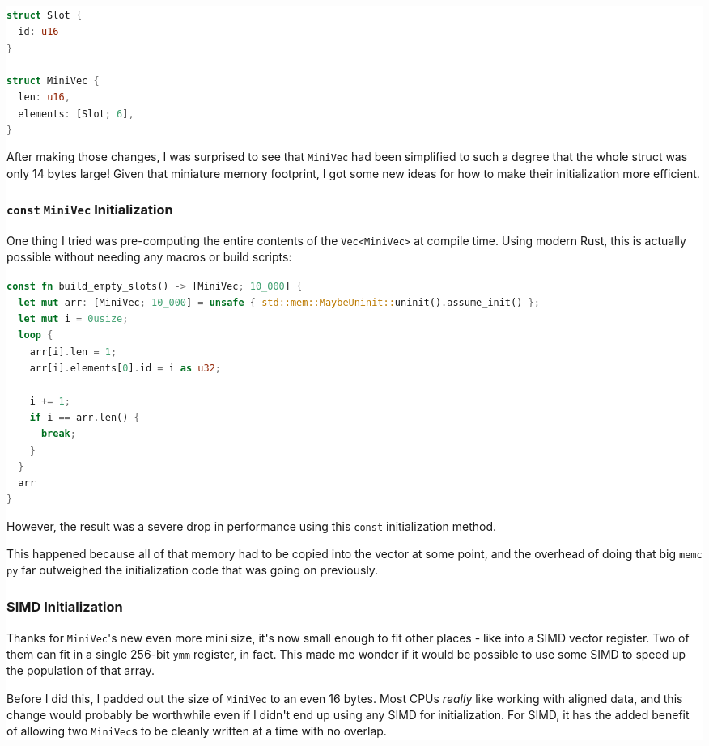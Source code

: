 ```rs
struct Slot {
  id: u16
}

struct MiniVec {
  len: u16,
  elements: [Slot; 6],
}
```

After making those changes, I was surprised to see that `MiniVec` had been simplified to such a degree that the whole struct was only 14 bytes large!  Given that miniature memory footprint, I got some new ideas for how to make their initialization more efficient.

### `const` `MiniVec` Initialization

One thing I tried was pre-computing the entire contents of the `Vec<MiniVec>` at compile time.  Using modern Rust, this is actually possible without needing any macros or build scripts:

```rs
const fn build_empty_slots() -> [MiniVec; 10_000] {
  let mut arr: [MiniVec; 10_000] = unsafe { std::mem::MaybeUninit::uninit().assume_init() };
  let mut i = 0usize;
  loop {
    arr[i].len = 1;
    arr[i].elements[0].id = i as u32;

    i += 1;
    if i == arr.len() {
      break;
    }
  }
  arr
}
```

<div class="bad">However, the result was a severe drop in performance using this <code>const</code> initialization method.</div>

This happened because all of that memory had to be copied into the vector at some point, and the overhead of doing that big `memcpy` far outweighed the initialization code that was going on previously.

### SIMD Initialization

Thanks for `MiniVec`'s new even more mini size, it's now small enough to fit other places - like into a SIMD vector register.  Two of them can fit in a single 256-bit `ymm` register, in fact.  This made me wonder if it would be possible to use some SIMD to speed up the population of that array.

Before I did this, I padded out the size of `MiniVec` to an even 16 bytes.  Most CPUs _really_ like working with aligned data, and this change would probably be worthwhile even if I didn't end up using any SIMD for initialization.  For SIMD, it has the added benefit of allowing two `MiniVec`s to be cleanly written at a time with no overlap.
